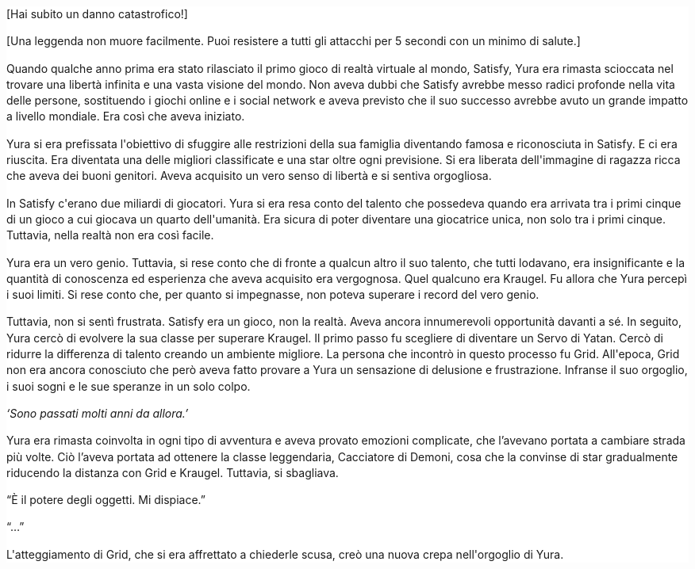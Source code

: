 
[Hai subito un danno catastrofico!]






[Una leggenda non muore facilmente. Puoi resistere a tutti gli attacchi per 5 secondi con un minimo di salute.]






Quando qualche anno prima era stato rilasciato il primo gioco di realtà virtuale al mondo, Satisfy, Yura era rimasta scioccata nel trovare una libertà infinita e una vasta visione del mondo. Non aveva dubbi che Satisfy avrebbe messo radici profonde nella vita delle persone, sostituendo i giochi online e i social network e aveva previsto che il suo successo avrebbe avuto un grande impatto a livello mondiale. Era così che aveva iniziato.


Yura si era prefissata l'obiettivo di sfuggire alle restrizioni della sua famiglia diventando famosa e riconosciuta in Satisfy. E ci era riuscita. Era diventata una delle migliori classificate e una star oltre ogni previsione. Si era liberata dell'immagine di ragazza ricca che aveva dei buoni genitori. Aveva acquisito un vero senso di libertà e si sentiva orgogliosa.


In Satisfy c'erano due miliardi di giocatori. Yura si era resa conto del talento che possedeva quando era arrivata tra i primi cinque di un gioco a cui giocava un quarto dell'umanità. Era sicura di poter diventare una giocatrice unica, non solo tra i primi cinque. Tuttavia, nella realtà non era così facile.


Yura era un vero genio. Tuttavia, si rese conto che di fronte a qualcun altro il suo talento, che tutti lodavano, era insignificante e la quantità di conoscenza ed esperienza che aveva acquisito era vergognosa. Quel qualcuno era Kraugel. Fu allora che Yura percepì i suoi limiti. Si rese conto che, per quanto si impegnasse, non poteva superare i record del vero genio.


Tuttavia, non si sentì frustrata. Satisfy era un gioco, non la realtà. Aveva ancora innumerevoli opportunità davanti a sé. In seguito, Yura cercò di evolvere la sua classe per superare Kraugel. Il primo passo fu scegliere di diventare un Servo di Yatan. Cercò di ridurre la differenza di talento creando un ambiente migliore. La persona che incontrò in questo processo fu Grid. All'epoca, Grid non era ancora conosciuto che però aveva fatto provare a Yura un sensazione di delusione e frustrazione. Infranse il suo orgoglio, i suoi sogni e le sue speranze in un solo colpo.


<em>‘Sono passati molti anni da allora.’</em>


Yura era rimasta coinvolta in ogni tipo di avventura e aveva provato emozioni complicate, che l’avevano portata a cambiare strada più volte. Ciò l’aveva portata ad ottenere la classe leggendaria, Cacciatore di Demoni, cosa che la convinse di star gradualmente riducendo la distanza con Grid e Kraugel. Tuttavia, si sbagliava.


“È il potere degli oggetti. Mi dispiace.”


“…”


L'atteggiamento di Grid, che si era affrettato a chiederle scusa, creò una nuova crepa nell'orgoglio di Yura.

